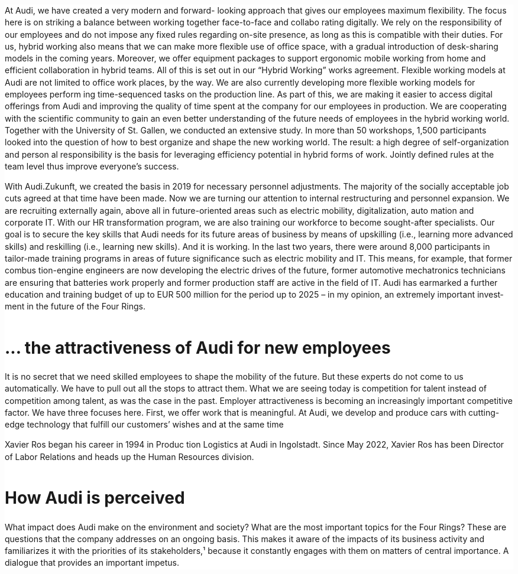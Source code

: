 At Audi, we have created a very modern and forward-­ looking approach that gives our employees maximum flexibility. The focus here is on striking a balance between working together face-to-face and collabo­ rating digitally. We rely on the responsibility of our employees and do not impose any fixed rules regarding on-site presence, as long as this is compatible with their duties. For us, hybrid working also means that we can make more flexible use of office space, with a gradual introduction of desk-sharing models in the coming years. Moreover, we offer equipment packages to support ergonomic mobile working from home and efficient collaboration in hybrid teams. All of this is set out in our “Hybrid Working” works agreement. Flexible working models at Audi are not limited to office work­ places, by the way. We are also currently developing more flexible working models for employees perform­ ing time-sequenced tasks on the production line. As part of this, we are making it easier to access digital offerings from Audi and improving the quality of time spent at the company for our employees in production. We are cooperating with the scientific community to gain an even better understanding of the future needs of employees in the hybrid working world. Together with the University of St. Gallen, we conducted an extensive study. In more than 50 workshops, 1,500 participants looked into the question of how to best organize and shape the new working world. The result: a high degree of self-organization and person­ al responsibility is the basis for leveraging efficiency potential in hybrid forms of work. Jointly defined rules at the team level thus improve everyone’s success.  

With Audi.Zukunft, we created the basis in 2019 for necessary personnel adjustments. The majority of the socially acceptable job cuts agreed at that time have been made. Now we are turning our attention to internal restructuring and personnel expansion. We are recruiting externally again, above all in future-oriented areas such as electric mobility, digitalization, auto­ mation and corporate IT. With our HR transformation program, we are also training our workforce to become sought-after specialists. Our goal is to secure the key skills that Audi needs for its future areas of business by means of upskilling (i.e., learning more advanced skills) and reskilling (i.e., learning new skills). And it is working. In the last two years, there were around 8,000 participants in tailor-made training programs in areas of future significance such as electric mobility and IT. This means, for example, that former combus­ tion-engine engineers are now developing the electric drives of the future, former automotive mechatronics technicians are ensuring that batteries work properly and former production staff are active in the field of IT. Audi has earmarked a further education and training budget of up to EUR 500 million for the period up to 2025 – in my opinion, an extremely important invest­ ment in the future of the Four Rings.  

# ... the attractiveness of Audi for new employees  

It is no secret that we need skilled employees to shape the mobility of the future. But these experts do not come to us automatically. We have to pull out all the stops to attract them. What we are seeing today is competition for talent instead of competition among talent, as was the case in the past. Employer attractiveness is becoming an increasingly important competitive factor. We have three focuses here. First, we offer work that is meaningful. At Audi, we develop and produce cars with cutting-edge technology that fulfill our customers’ wishes and at the same time  

  
Xavier Ros began his career in 1994 in Produc­ tion Logistics at Audi in Ingolstadt. Since May 2022, Xavier Ros has been Director of Labor Relations and heads up the Human Resources division.  

# How Audi is perceived  

What impact does Audi make on the environment and society? What are the most important topics for the Four Rings? These are questions that the company addresses on an ongoing basis. This makes it aware of the impacts of its business activity and familiarizes it with the priorities of its stakeholders,¹ because it constantly engages with them on matters of central importance. A dialogue that provides an important impetus.  
